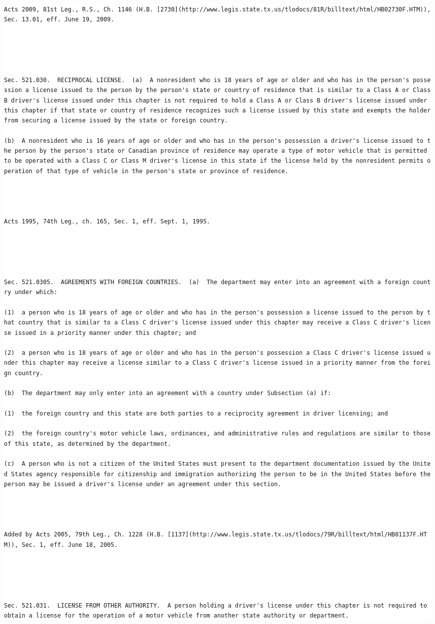     Acts 2009, 81st Leg., R.S., Ch. 1146 (H.B. [2730](http://www.legis.state.tx.us/tlodocs/81R/billtext/html/HB02730F.HTM)), Sec. 13.01, eff. June 19, 2009.
    
    
    
    
    
    Sec. 521.030.  RECIPROCAL LICENSE.  (a)  A nonresident who is 18 years of age or older and who has in the person's possession a license issued to the person by the person's state or country of residence that is similar to a Class A or Class B driver's license issued under this chapter is not required to hold a Class A or Class B driver's license issued under this chapter if that state or country of residence recognizes such a license issued by this state and exempts the holder from securing a license issued by the state or foreign country.
    
    (b)  A nonresident who is 16 years of age or older and who has in the person's possession a driver's license issued to the person by the person's state or Canadian province of residence may operate a type of motor vehicle that is permitted to be operated with a Class C or Class M driver's license in this state if the license held by the nonresident permits operation of that type of vehicle in the person's state or province of residence.
    
    
    
    
    Acts 1995, 74th Leg., ch. 165, Sec. 1, eff. Sept. 1, 1995.
    
    
    
    
    
    Sec. 521.0305.  AGREEMENTS WITH FOREIGN COUNTRIES.  (a)  The department may enter into an agreement with a foreign country under which:
    
    (1)  a person who is 18 years of age or older and who has in the person's possession a license issued to the person by that country that is similar to a Class C driver's license issued under this chapter may receive a Class C driver's license issued in a priority manner under this chapter; and
    
    (2)  a person who is 18 years of age or older and who has in the person's possession a Class C driver's license issued under this chapter may receive a license similar to a Class C driver's license issued in a priority manner from the foreign country.
    
    (b)  The department may only enter into an agreement with a country under Subsection (a) if:
    
    (1)  the foreign country and this state are both parties to a reciprocity agreement in driver licensing; and
    
    (2)  the foreign country's motor vehicle laws, ordinances, and administrative rules and regulations are similar to those of this state, as determined by the department.
    
    (c)  A person who is not a citizen of the United States must present to the department documentation issued by the United States agency responsible for citizenship and immigration authorizing the person to be in the United States before the person may be issued a driver's license under an agreement under this section.
    
    
    
    
    Added by Acts 2005, 79th Leg., Ch. 1228 (H.B. [1137](http://www.legis.state.tx.us/tlodocs/79R/billtext/html/HB01137F.HTM)), Sec. 1, eff. June 18, 2005.
    
    
    
    
    
    Sec. 521.031.  LICENSE FROM OTHER AUTHORITY.  A person holding a driver's license under this chapter is not required to obtain a license for the operation of a motor vehicle from another state authority or department.
    